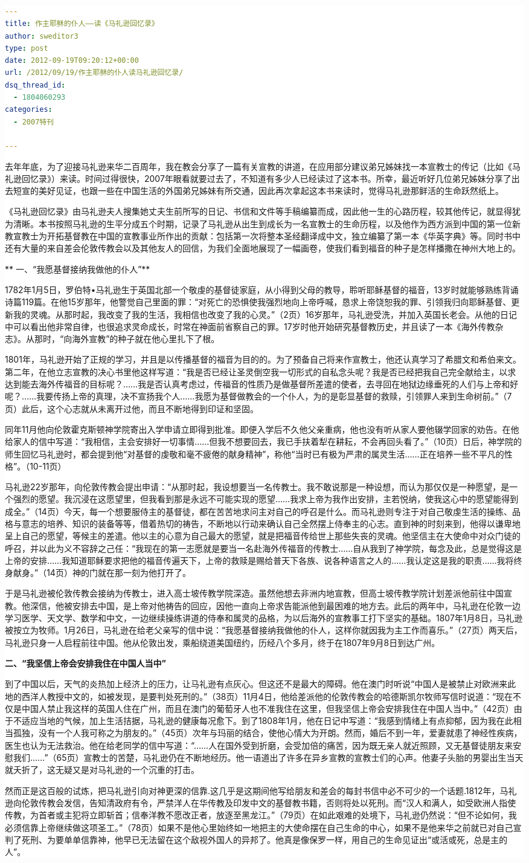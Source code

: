 ```yaml
---
title: 作主耶稣的仆人——读《马礼逊回忆录》
author: sweditor3
type: post
date: 2012-09-19T09:20:12+00:00
url: /2012/09/19/作主耶稣的仆人读马礼逊回忆录/
dsq_thread_id:
  - 1804060293
categories:
  - 2007特刊

---
```

去年年底，为了迎接马礼逊来华二百周年，我在教会分享了一篇有关宣教的讲道，在应用部分建议弟兄姊妹找一本宣教士的传记（比如《马礼逊回忆录》）来读。时间过得很快，2007年眼看就要过去了，不知道有多少人已经读过了这本书。所幸，最近听好几位弟兄姊妹分享了出去短宣的美好见证，也跟一些在中国生活的外国弟兄姊妹有所交通，因此再次拿起这本书来读时，觉得马礼逊那鲜活的生命跃然纸上。

《马礼逊回忆录》由马礼逊夫人搜集她丈夫生前所写的日记、书信和文件等手稿编纂而成，因此他一生的心路历程，较其他传记，就显得犹为清晰。本书按照马礼逊的生平分成五个时期，记录了马礼逊从出生到成长为一名宣教士的生命历程，以及他作为西方派到中国的第一位新教宣教士为开拓基督教在中国的宣教事业所作出的贡献：包括第一次将整本圣经翻译成中文，独立编纂了第一本《华英字典》等。同时书中还有大量的来自差会伦敦传教会以及其他友人的回信，为我们全面地展现了一幅画卷，使我们看到福音的种子是怎样播撒在神州大地上的。

** 一、“我愿基督接纳我做他的仆人”**

1782年1月5日，罗伯特•马礼逊生于英国北部一个敬虔的基督徒家庭，从小得到父母的教导，聆听耶稣基督的福音，13岁时就能够熟练背诵诗篇119篇。在他15岁那年，他警觉自己里面的罪：“对死亡的恐惧使我强烈地向上帝呼喊，恳求上帝饶恕我的罪、引领我归向耶稣基督、更新我的灵魂。从那时起，我改变了我的生活，我相信也改变了我的心灵。”（2页）16岁那年，马礼逊受洗，并加入英国长老会。从他的日记中可以看出他非常自律，也很追求灵命成长，时常在神面前省察自己的罪。17岁时他开始研究基督教历史，并且读了一本《海外传教杂志》。从那时，“向海外宣教”的种子就在他心里扎下了根。

1801年，马礼逊开始了正规的学习，并且是以传播基督的福音为目的的。为了预备自己将来作宣教士，他还认真学习了希腊文和希伯来文。第二年，在他立志宣教的决心书里他这样写道：“我是否已经让圣灵倒空我一切形式的自私念头呢？我是否已经把我自己完全献给主，以求达到能去海外传福音的目标呢？……我是否认真考虑过，传福音的性质乃是做基督所差遣的使者，去寻回在地狱边缘垂死的人们与上帝和好呢？……我要传扬上帝的真理，决不宣扬我个人……我愿为基督做教会的一个仆人，为的是彰显基督的救赎，引领罪人来到生命树前。”（7页）此后，这个心志就从未离开过他，而且不断地得到印证和坚固。

同年11月他向伦敦霍克斯顿神学院寄出入学申请立即得到批准。即便入学后不久他父亲重病，他也没有听从家人要他辍学回家的劝告。在他给家人的信中写道：“我相信，主会安排好一切事情……但我不想要回去，我已手扶着犁在耕耘，不会再回头看了。”（10页）日后，神学院的师生回忆马礼逊时，都会提到他“对基督的虔敬和毫不疲倦的献身精神”，称他“当时已有极为严肃的属灵生活……正在培养一些不平凡的性格”。（10-11页）

马礼逊22岁那年，向伦敦传教会提出申请：“从那时起，我设想要当一名传教士。我不敢说那是一种设想，而认为那仅仅是一种愿望，是一个强烈的愿望。我沉浸在这愿望里，但我看到那是永远不可能实现的愿望……我求上帝为我作出安排，主若悦纳，使我这心中的愿望能得到成全。”（14页）今天，每一个想要服侍主的基督徒，都在苦苦地求问主对自己的呼召是什么。而马礼逊则专注于对自己敬虔生活的操练、品格与意志的培养、知识的装备等等，借着热切的祷告，不断地以行动来确认自己全然摆上侍奉主的心志。直到神的时刻来到，他得以谦卑地呈上自己的愿望，等候主的差遣。他以主的心意为自己最大的愿望，就是把福音传给世上那些失丧的灵魂。他坚信主在大使命中对众门徒的呼召，并以此为义不容辞之己任：“我现在的第一志愿就是要当一名赴海外传福音的传教士……自从我到了神学院，每念及此，总是觉得这是上帝的安排……我知道耶稣要求把他的福音传遍天下，上帝的救赎是赐给普天下各族、说各种语言之人的……我认定这是我的职责……我将终身献身。”（14页）神的门就在那一刻为他打开了。

于是马礼逊被伦敦传教会接纳为传教士，进入高士坡传教学院深造。虽然他想去非洲内地宣教，但高士坡传教学院计划差派他前往中国宣教。他深信，他被安排去中国，是上帝对他祷告的回应，因他一直向上帝求告能派他到最困难的地方去。此后的两年中，马礼逊在伦敦一边学习医学、天文学、数学和中文，一边继续操练讲道的侍奉和属灵的品格，为以后海外的宣教事工打下坚实的基础。1807年1月8日，马礼逊被按立为牧师。1月26日，马礼逊在给老父亲写的信中说：“我愿基督接纳我做他的仆人，这样你就因我为主工作而喜乐。”（27页）两天后，马礼逊只身一人启程前往中国。他从伦敦出发，乘船绕道美国纽约，历经八个多月，终于在1807年9月8日到达广州。

**二、“我坚信上帝会安排我住在中国人当中”**

到了中国以后，天气的炎热加上经济上的压力，让马礼逊有点灰心。但这还不是最大的障碍。他在澳门时听说“中国人是被禁止对欧洲来此地的西洋人教授中文的，如被发现，是要判处死刑的。”（38页）11月4日，他给差派他的伦敦传教会的哈德斯凯尔牧师写信时说道：“现在不仅是中国人禁止我这样的英国人住在广州，而且在澳门的葡萄牙人也不准我住在这里，但我坚信上帝会安排我住在中国人当中。”（42页）由于不适应当地的气候，加上生活拮据，马礼逊的健康每况愈下。到了1808年1月，他在日记中写道：“我感到情绪上有点抑郁，因为我在此相当孤独，没有一个人我可称之为朋友的。”（45页）次年与玛丽的结合，使他心情大为开朗。然而，婚后不到一年，爱妻就患了神经性疾病，医生也认为无法救治。他在给老同学的信中写道：“……人在国外受到折磨，会受加倍的痛苦，因为既无亲人就近照顾，又无基督徒朋友来安慰我们……”（65页）宣教士的苦楚，马礼逊仍在不断地经历。他一语道出了许多在异乡宣教的宣教士们的心声。他妻子头胎的男婴出生当天就夭折了，这无疑又是对马礼逊的一个沉重的打击。

然而正是这百般的试炼，把马礼逊引向对神更深的信靠.这几乎是这期间他写给朋友和差会的每封书信中必不可少的一个话题.1812年，马礼逊向伦敦传教会发信，告知清政府有令，严禁洋人在华传教及印发中文的基督教书籍，否则将处以死刑。而“汉人和满人，如受欧洲人指使传教，为首者或主犯将立即斩首；信奉洋教不愿改正者，放逐至黑龙江。”（79页）在如此艰难的处境下，马礼逊仍然说：“但不论如何，我必须信靠上帝继续做这项圣工。”（78页）如果不是他心里始终如一地把主的大使命摆在自己生命的中心，如果不是他来华之前就已对自己宣判了死刑、为要单单信靠神，他早已无法留在这个敌视外国人的异邦了。他真是像保罗一样，用自己的生命见证出“或活或死，总是主的人”。
